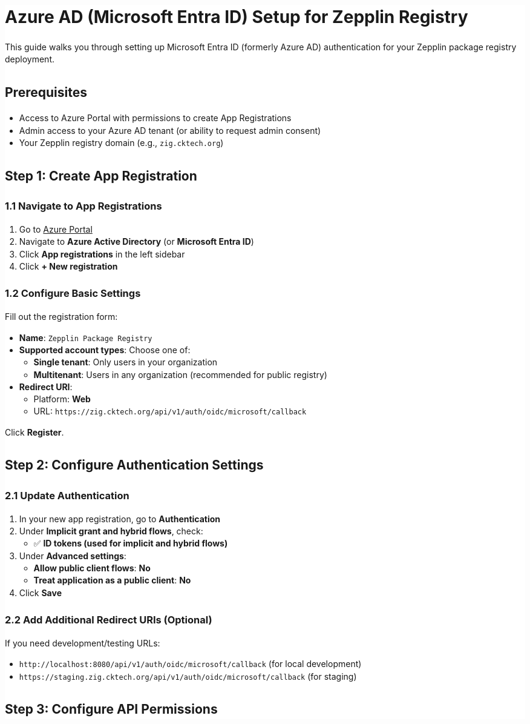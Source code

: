 # Azure AD (Microsoft Entra ID) Setup for Zepplin Registry

This guide walks you through setting up Microsoft Entra ID (formerly Azure AD) authentication for your Zepplin package registry deployment.

## Prerequisites

- Access to Azure Portal with permissions to create App Registrations
- Admin access to your Azure AD tenant (or ability to request admin consent)
- Your Zepplin registry domain (e.g., `zig.cktech.org`)

## Step 1: Create App Registration

### 1.1 Navigate to App Registrations
1. Go to [Azure Portal](https://portal.azure.com)
2. Navigate to **Azure Active Directory** (or **Microsoft Entra ID**)
3. Click **App registrations** in the left sidebar
4. Click **+ New registration**

### 1.2 Configure Basic Settings
Fill out the registration form:

- **Name**: `Zepplin Package Registry`
- **Supported account types**: Choose one of:
  - **Single tenant**: Only users in your organization
  - **Multitenant**: Users in any organization (recommended for public registry)
- **Redirect URI**: 
  - Platform: **Web**
  - URL: `https://zig.cktech.org/api/v1/auth/oidc/microsoft/callback`

Click **Register**.

## Step 2: Configure Authentication Settings

### 2.1 Update Authentication
1. In your new app registration, go to **Authentication**
2. Under **Implicit grant and hybrid flows**, check:
   - ✅ **ID tokens (used for implicit and hybrid flows)**
3. Under **Advanced settings**:
   - **Allow public client flows**: **No**
   - **Treat application as a public client**: **No**
4. Click **Save**

### 2.2 Add Additional Redirect URIs (Optional)
If you need development/testing URLs:
- `http://localhost:8080/api/v1/auth/oidc/microsoft/callback` (for local development)
- `https://staging.zig.cktech.org/api/v1/auth/oidc/microsoft/callback` (for staging)

## Step 3: Configure API Permissions
